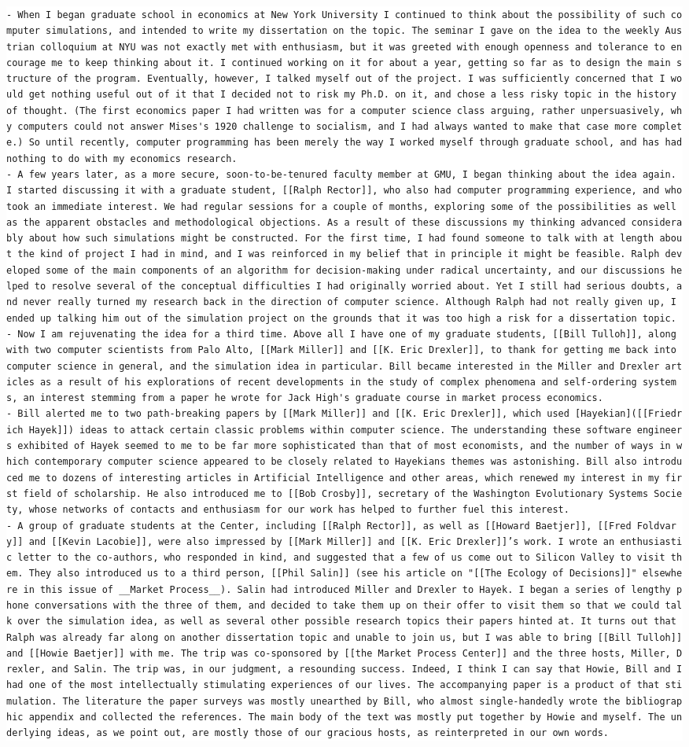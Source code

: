     - When I began graduate school in economics at New York University I continued to think about the possibility of such computer simulations, and intended to write my dissertation on the topic. The seminar I gave on the idea to the weekly Austrian colloquium at NYU was not exactly met with enthusiasm, but it was greeted with enough openness and tolerance to encourage me to keep thinking about it. I continued working on it for about a year, getting so far as to design the main structure of the program. Eventually, however, I talked myself out of the project. I was sufficiently concerned that I would get nothing useful out of it that I decided not to risk my Ph.D. on it, and chose a less risky topic in the history of thought. (The first economics paper I had written was for a computer science class arguing, rather unpersuasively, why computers could not answer Mises's 1920 challenge to socialism, and I had always wanted to make that case more complete.) So until recently, computer programming has been merely the way I worked myself through graduate school, and has had nothing to do with my economics research.
    - A few years later, as a more secure, soon-to-be-tenured faculty member at GMU, I began thinking about the idea again. I started discussing it with a graduate student, [[Ralph Rector]], who also had computer programming experience, and who took an immediate interest. We had regular sessions for a couple of months, exploring some of the possibilities as well as the apparent obstacles and methodological objections. As a result of these discussions my thinking advanced considerably about how such simulations might be constructed. For the first time, I had found someone to talk with at length about the kind of project I had in mind, and I was reinforced in my belief that in principle it might be feasible. Ralph developed some of the main components of an algorithm for decision-making under radical uncertainty, and our discussions helped to resolve several of the conceptual difficulties I had originally worried about. Yet I still had serious doubts, and never really turned my research back in the direction of computer science. Although Ralph had not really given up, I ended up talking him out of the simulation project on the grounds that it was too high a risk for a dissertation topic.
    - Now I am rejuvenating the idea for a third time. Above all I have one of my graduate students, [[Bill Tulloh]], along with two computer scientists from Palo Alto, [[Mark Miller]] and [[K. Eric Drexler]], to thank for getting me back into computer science in general, and the simulation idea in particular. Bill became interested in the Miller and Drexler articles as a result of his explorations of recent developments in the study of complex phenomena and self-ordering systems, an interest stemming from a paper he wrote for Jack High's graduate course in market process economics.
    - Bill alerted me to two path-breaking papers by [[Mark Miller]] and [[K. Eric Drexler]], which used [Hayekian]([[Friedrich Hayek]]) ideas to attack certain classic problems within computer science. The understanding these software engineers exhibited of Hayek seemed to me to be far more sophisticated than that of most economists, and the number of ways in which contemporary computer science appeared to be closely related to Hayekians themes was astonishing. Bill also introduced me to dozens of interesting articles in Artificial Intelligence and other areas, which renewed my interest in my first field of scholarship. He also introduced me to [[Bob Crosby]], secretary of the Washington Evolutionary Systems Society, whose networks of contacts and enthusiasm for our work has helped to further fuel this interest.
    - A group of graduate students at the Center, including [[Ralph Rector]], as well as [[Howard Baetjer]], [[Fred Foldvary]] and [[Kevin Lacobie]], were also impressed by [[Mark Miller]] and [[K. Eric Drexler]]’s work. I wrote an enthusiastic letter to the co-authors, who responded in kind, and suggested that a few of us come out to Silicon Valley to visit them. They also introduced us to a third person, [[Phil Salin]] (see his article on "[[The Ecology of Decisions]]" elsewhere in this issue of __Market Process__). Salin had introduced Miller and Drexler to Hayek. I began a series of lengthy phone conversations with the three of them, and decided to take them up on their offer to visit them so that we could talk over the simulation idea, as well as several other possible research topics their papers hinted at. It turns out that Ralph was already far along on another dissertation topic and unable to join us, but I was able to bring [[Bill Tulloh]] and [[Howie Baetjer]] with me. The trip was co-sponsored by [[the Market Process Center]] and the three hosts, Miller, Drexler, and Salin. The trip was, in our judgment, a resounding success. Indeed, I think I can say that Howie, Bill and I had one of the most intellectually stimulating experiences of our lives. The accompanying paper is a product of that stimulation. The literature the paper surveys was mostly unearthed by Bill, who almost single-handedly wrote the bibliographic appendix and collected the references. The main body of the text was mostly put together by Howie and myself. The underlying ideas, as we point out, are mostly those of our gracious hosts, as reinterpreted in our own words.